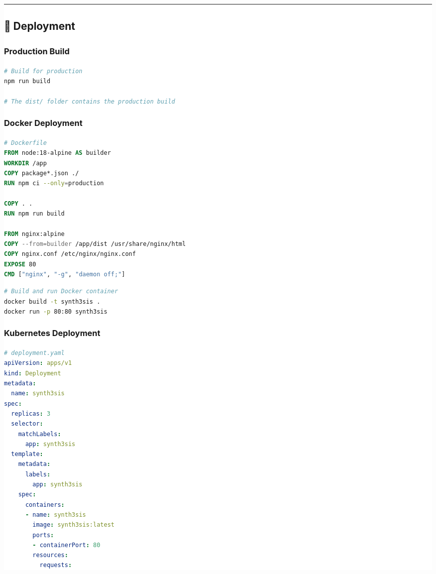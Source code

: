 ```bash
```

---

## 🚀 Deployment

### Production Build

```bash
# Build for production
npm run build

# The dist/ folder contains the production build
```

### Docker Deployment

```dockerfile
# Dockerfile
FROM node:18-alpine AS builder
WORKDIR /app
COPY package*.json ./
RUN npm ci --only=production

COPY . .
RUN npm run build

FROM nginx:alpine
COPY --from=builder /app/dist /usr/share/nginx/html
COPY nginx.conf /etc/nginx/nginx.conf
EXPOSE 80
CMD ["nginx", "-g", "daemon off;"]
```

```bash
# Build and run Docker container
docker build -t synth3sis .
docker run -p 80:80 synth3sis
```

### Kubernetes Deployment

```yaml
# deployment.yaml
apiVersion: apps/v1
kind: Deployment
metadata:
  name: synth3sis
spec:
  replicas: 3
  selector:
    matchLabels:
      app: synth3sis
  template:
    metadata:
      labels:
        app: synth3sis
    spec:
      containers:
      - name: synth3sis
        image: synth3sis:latest
        ports:
        - containerPort: 80
        resources:
          requests:
```